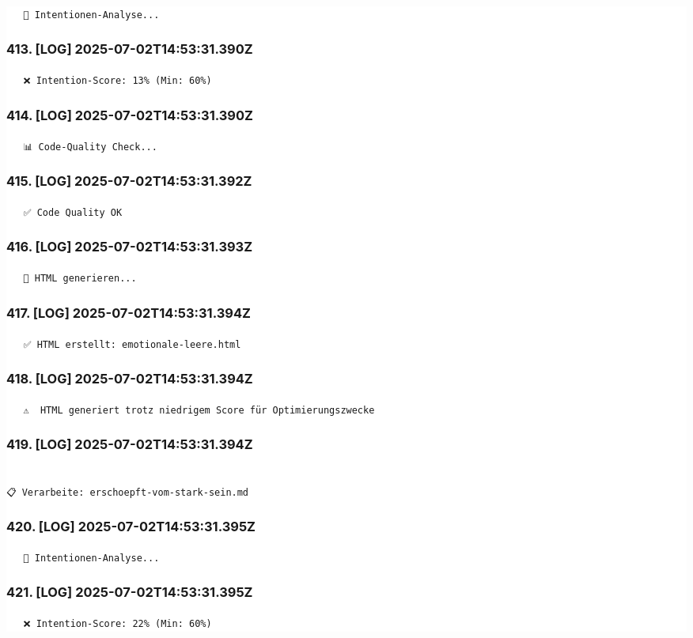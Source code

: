 ```
   🎯 Intentionen-Analyse...
```

### 413. [LOG] 2025-07-02T14:53:31.390Z

```
   ❌ Intention-Score: 13% (Min: 60%)
```

### 414. [LOG] 2025-07-02T14:53:31.390Z

```
   📊 Code-Quality Check...
```

### 415. [LOG] 2025-07-02T14:53:31.392Z

```
   ✅ Code Quality OK
```

### 416. [LOG] 2025-07-02T14:53:31.393Z

```
   🔨 HTML generieren...
```

### 417. [LOG] 2025-07-02T14:53:31.394Z

```
   ✅ HTML erstellt: emotionale-leere.html
```

### 418. [LOG] 2025-07-02T14:53:31.394Z

```
   ⚠️  HTML generiert trotz niedrigem Score für Optimierungszwecke
```

### 419. [LOG] 2025-07-02T14:53:31.394Z

```

📋 Verarbeite: erschoepft-vom-stark-sein.md
```

### 420. [LOG] 2025-07-02T14:53:31.395Z

```
   🎯 Intentionen-Analyse...
```

### 421. [LOG] 2025-07-02T14:53:31.395Z

```
   ❌ Intention-Score: 22% (Min: 60%)
```
